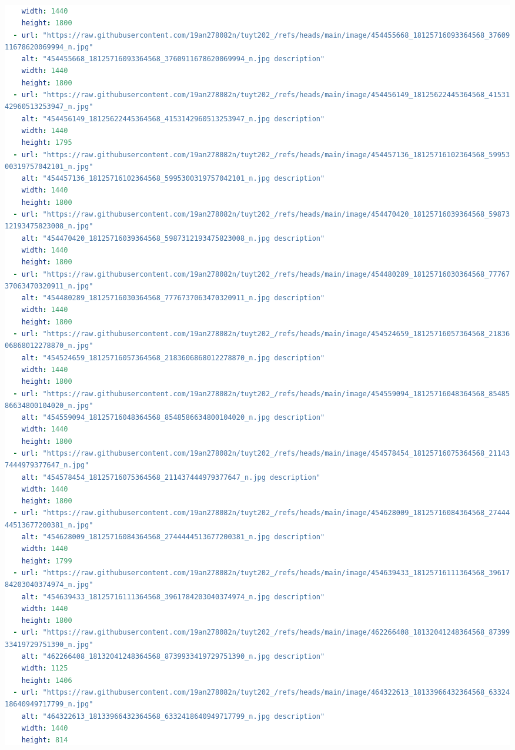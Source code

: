 ```yaml
    width: 1440
    height: 1800
  - url: "https://raw.githubusercontent.com/19an278082n/tuyt202_/refs/heads/main/image/454455668_18125716093364568_3760911678620069994_n.jpg"
    alt: "454455668_18125716093364568_3760911678620069994_n.jpg description"
    width: 1440
    height: 1800
  - url: "https://raw.githubusercontent.com/19an278082n/tuyt202_/refs/heads/main/image/454456149_18125622445364568_4153142960513253947_n.jpg"
    alt: "454456149_18125622445364568_4153142960513253947_n.jpg description"
    width: 1440
    height: 1795
  - url: "https://raw.githubusercontent.com/19an278082n/tuyt202_/refs/heads/main/image/454457136_18125716102364568_5995300319757042101_n.jpg"
    alt: "454457136_18125716102364568_5995300319757042101_n.jpg description"
    width: 1440
    height: 1800
  - url: "https://raw.githubusercontent.com/19an278082n/tuyt202_/refs/heads/main/image/454470420_18125716039364568_5987312193475823008_n.jpg"
    alt: "454470420_18125716039364568_5987312193475823008_n.jpg description"
    width: 1440
    height: 1800
  - url: "https://raw.githubusercontent.com/19an278082n/tuyt202_/refs/heads/main/image/454480289_18125716030364568_7776737063470320911_n.jpg"
    alt: "454480289_18125716030364568_7776737063470320911_n.jpg description"
    width: 1440
    height: 1800
  - url: "https://raw.githubusercontent.com/19an278082n/tuyt202_/refs/heads/main/image/454524659_18125716057364568_2183606868012278870_n.jpg"
    alt: "454524659_18125716057364568_2183606868012278870_n.jpg description"
    width: 1440
    height: 1800
  - url: "https://raw.githubusercontent.com/19an278082n/tuyt202_/refs/heads/main/image/454559094_18125716048364568_8548586634800104020_n.jpg"
    alt: "454559094_18125716048364568_8548586634800104020_n.jpg description"
    width: 1440
    height: 1800
  - url: "https://raw.githubusercontent.com/19an278082n/tuyt202_/refs/heads/main/image/454578454_18125716075364568_211437444979377647_n.jpg"
    alt: "454578454_18125716075364568_211437444979377647_n.jpg description"
    width: 1440
    height: 1800
  - url: "https://raw.githubusercontent.com/19an278082n/tuyt202_/refs/heads/main/image/454628009_18125716084364568_2744444513677200381_n.jpg"
    alt: "454628009_18125716084364568_2744444513677200381_n.jpg description"
    width: 1440
    height: 1799
  - url: "https://raw.githubusercontent.com/19an278082n/tuyt202_/refs/heads/main/image/454639433_18125716111364568_3961784203040374974_n.jpg"
    alt: "454639433_18125716111364568_3961784203040374974_n.jpg description"
    width: 1440
    height: 1800
  - url: "https://raw.githubusercontent.com/19an278082n/tuyt202_/refs/heads/main/image/462266408_18132041248364568_8739933419729751390_n.jpg"
    alt: "462266408_18132041248364568_8739933419729751390_n.jpg description"
    width: 1125
    height: 1406
  - url: "https://raw.githubusercontent.com/19an278082n/tuyt202_/refs/heads/main/image/464322613_18133966432364568_6332418640949717799_n.jpg"
    alt: "464322613_18133966432364568_6332418640949717799_n.jpg description"
    width: 1440
    height: 814
```
